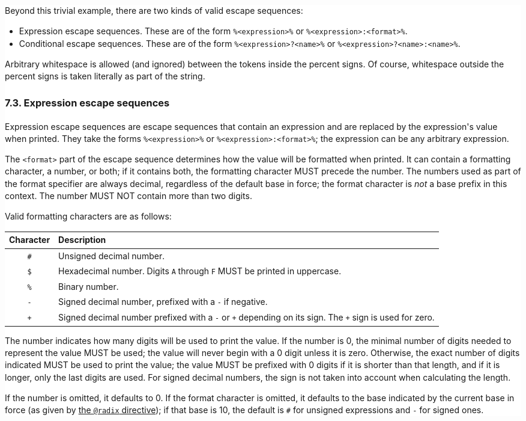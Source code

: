 Beyond this trivial example, there are two kinds of valid escape sequences:

* Expression escape sequences. These are of the form `%<expression>%` or `%<expression>:<format>%`.
* Conditional escape sequences. These are of the form `%<expression>?<name>%` or `%<expression>?<name>:<name>%`.

Arbitrary whitespace is allowed (and ignored) between the tokens inside the percent signs. Of course, whitespace
outside the percent signs is taken literally as part of the string.

### 7.3. Expression escape sequences

Expression escape sequences are escape sequences that contain an expression and are replaced by the expression's value
when printed. They take the forms `%<expression>%` or `%<expression>:<format>%`; the expression can be any arbitrary
expression.

The `<format>` part of the escape sequence determines how the value will be formatted when printed. It can contain a
formatting character, a number, or both; if it contains both, the formatting character MUST precede the number. The
numbers used as part of the format specifier are always decimal, regardless of the default base in force; the format
character is _not_ a base prefix in this context. The number MUST NOT contain more than two digits.

Valid formatting characters are as follows:

|Character|Description                                                                                               |
|:-------:|:---------------------------------------------------------------------------------------------------------|
|`#`      |Unsigned decimal number.                                                                                  |
|`$`      |Hexadecimal number. Digits `A` through `F` MUST be printed in uppercase.                                  |
|`%`      |Binary number.                                                                                            |
|`-`      |Signed decimal number, prefixed with a `-` if negative.                                                   |
|`+`      |Signed decimal number prefixed with a `-` or `+` depending on its sign. The `+` sign is used for zero.    |

The number indicates how many digits will be used to print the value. If the number is 0, the minimal number of digits
needed to represent the value MUST be used; the value will never begin with a 0 digit unless it is zero. Otherwise,
the exact number of digits indicated MUST be used to print the value; the value MUST be prefixed with 0 digits if it
is shorter than that length, and if it is longer, only the last digits are used. For signed decimal numbers, the sign
is not taken into account when calculating the length.

If the number is omitted, it defaults to 0. If the format character is omitted, it defaults to the base indicated by
the current base in force (as given by [the `@radix` directive][directive-radix]); if that base is 10, the default is
`#` for unsigned expressions and `-` for signed ones.


[section1]: #1-objective-and-scope
[section2]: #2-introduction
[section3]: #3-format-basics
[section3.1]: #31-overall-formatting
[section3.2]: #32-normalization-and-whitespace
[section3.3]: #33-error-handling
[section3.4]: #34-basic-structure
[section3.5]: #35-conditional-inclusion
[section4]: #4-directives
[section4.1]: #41-identification
[section4.2]: #42-conditional-inclusion
[section4.3]: #43-declarations
[section4.4]: #44-action-groups
[section4.5]: #45-included-files
[section4.6]: #46-configuration
[section4.7]: #47-miscellaneous
[section5]: #5-actions
[section5.1]: #51-basic-action-structure
[section5.2]: #52-syntax-overview
[section5.3]: #53-expressions
[section5.4]: #54-the-condition-field
[section5.5]: #55-the-address-subfield
[section5.6]: #56-flags
[section6]: #6-commands
[section6.1]: #61-basic-emulator-commands
[section6.2]: #62-action-related-commands
[section6.3]: #63-state-modification-commands
[section6.4]: #64-control-flow-commands
[section7]: #7-strings
[section7.1]: #71-string-formatting
[section7.2]: #72-escape-sequences
[section7.3]: #73-expression-escape-sequences
[section7.4]: #74-conditional-escape-sequences
[section8]: #8-example-file
[section9]: #9-specification-compliance
[section9.1]: #91-partial-compliance
[section9.2]: #92-minimum-required-features
[section10]: #10-closing-remarks
[section11]: #11-version-history
[command-alert]: #alert-command
[command-break]: #break-command
[command-disable]: #disable-command
[command-done]: #done-command
[command-else]: #else-command
[command-enable]: #enable-command
[command-if]: #if-command
[command-message]: #message-command
[command-nop]: #nop-command
[command-reset]: #reset-command
[command-set]: #set-command
[command-skip]: #skip-command
[command-toggle]: #toggle-command
[directive-always]: #always
[directive-debugfile]: #debugfile
[directive-else]: #else
[directive-endgroup]: #endgroup
[directive-error]: #error
[directive-group]: #group
[directive-ifemu]: #ifemu
[directive-ifnotemu]: #ifnotemu
[directive-include]: #include
[directive-radix]: #radix
[directive-signedness]: #signedness
[directive-str]: #str
[directive-sym]: #sym
[directive-symfile]: #symfile
[directive-var]: #var
[directive-warning]: #warning
[expressions-constants]: #numeric-constants
[expressions-memory]: #memory-accesses
[expressions-operators]: #operators
[expressions-symbols]: #symbols
[expressions-variables]: #variables
[rfc2119]: https://tools.ietf.org/html/rfc2119
[repo]: https://github.com/aaaaaa123456789/gb-debugfiles